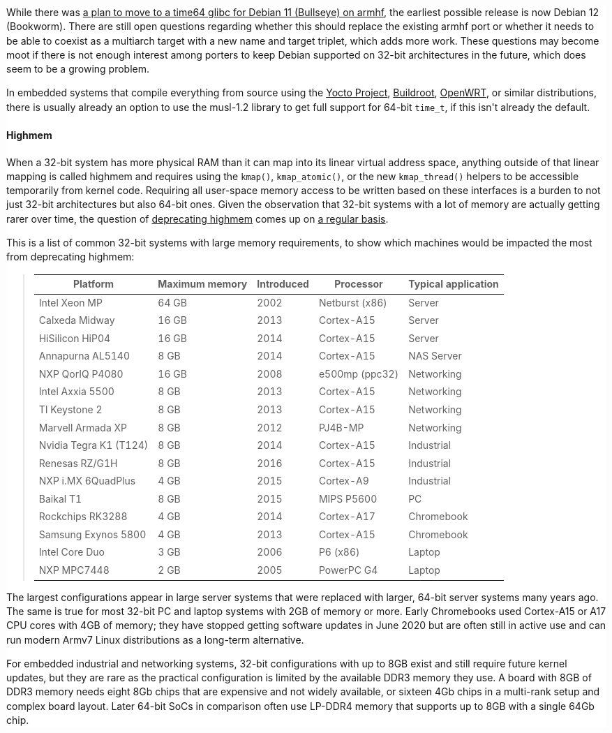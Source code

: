 While there was [a plan to move to a time64 glibc for Debian 11 (Bullseye) on armhf](https://lwn.net/Articles/812767/), the earliest possible release is now Debian 12 (Bookworm). There are still open questions regarding whether this should replace the existing armhf port or whether it needs to be able to coexist as a multiarch target with a new name and target triplet, which adds more work. These questions may become moot if there is not enough interest among porters to keep Debian supported on 32-bit architectures in the future, which does seem to be a growing problem. 

In embedded systems that compile everything from source using the [Yocto Project](https://www.yoctoproject.org/), [Buildroot](https://buildroot.org/), [OpenWRT](https://openwrt.org/), or similar distributions, there is usually already an option to use the musl-1.2 library to get full support for 64-bit `time_t`, if this isn't already the default. 

#### Highmem

When a 32-bit system has more physical RAM than it can map into its linear virtual address space, anything outside of that linear mapping is called highmem and requires using the `kmap()`, `kmap_atomic()`, or the new `kmap_thread()` helpers to be accessible temporarily from kernel code. Requiring all user-space memory access to be written based on these interfaces is a burden to not just 32-bit architectures but also 64-bit ones. Given the observation that 32-bit systems with a lot of memory are actually getting rarer over time, the question of [deprecating highmem](/Articles/813201/) comes up on [a regular basis](/Articles/836144/). 

This is a list of common 32-bit systems with large memory requirements, to show which machines would be impacted the most from deprecating highmem: 

> Platform |  Maximum memory |  Introduced |  Processor |  Typical application  
> ---|---|---|---|---  
> Intel Xeon MP |  64 GB |  2002 |  Netburst (x86) |  Server  
> Calxeda Midway |  16 GB |  2013 |  Cortex-A15 |  Server  
> HiSilicon HiP04 |  16 GB |  2014 |  Cortex-A15 |  Server  
> Annapurna AL5140 |  8 GB |  2014 |  Cortex-A15 |  NAS Server  
> NXP QorIQ P4080 |  16 GB |  2008 |  e500mp (ppc32) |  Networking  
> Intel Axxia 5500 |  8 GB |  2013 |  Cortex-A15 |  Networking  
> TI Keystone 2 |  8 GB |  2013 |  Cortex-A15 |  Networking  
> Marvell Armada XP |  8 GB |  2012 |  PJ4B-MP |  Networking  
> Nvidia Tegra K1 (T124) |  8 GB |  2014 |  Cortex-A15 |  Industrial  
> Renesas RZ/G1H |  8 GB |  2016 |  Cortex-A15 |  Industrial  
> NXP i.MX 6QuadPlus |  4 GB |  2015 |  Cortex-A9 |  Industrial  
> Baikal T1 |  8 GB |  2015 |  MIPS P5600 |  PC  
> Rockchips RK3288 |  4 GB |  2014 |  Cortex-A17 |  Chromebook  
> Samsung Exynos 5800 |  4 GB |  2013 |  Cortex-A15 |  Chromebook  
> Intel Core Duo |  3 GB |  2006 |  P6 (x86) |  Laptop  
> NXP MPC7448 |  2 GB |  2005 |  PowerPC G4 |  Laptop  
  
The largest configurations appear in large server systems that were replaced with larger, 64-bit server systems many years ago. The same is true for most 32-bit PC and laptop systems with 2GB of memory or more. Early Chromebooks used Cortex-A15 or A17 CPU cores with 4GB of memory; they have stopped getting software updates in June 2020 but are often still in active use and can run modern Armv7 Linux distributions as a long-term alternative. 

For embedded industrial and networking systems, 32-bit configurations with up to 8GB exist and still require future kernel updates, but they are rare as the practical configuration is limited by the available DDR3 memory they use. A board with 8GB of DDR3 memory needs eight 8Gb chips that are expensive and not widely available, or sixteen 4Gb chips in a multi-rank setup and complex board layout. Later 64-bit SoCs in comparison often use LP-DDR4 memory that supports up to 8GB with a single 64Gb chip. 
